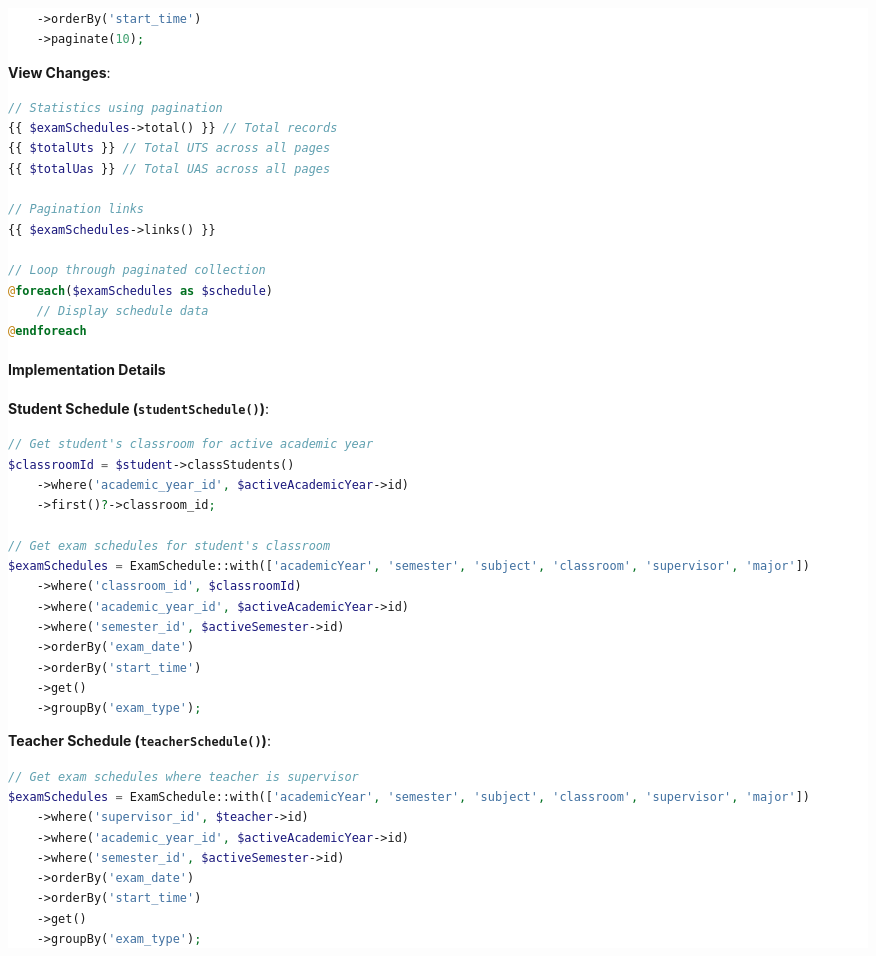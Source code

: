 ```php
    ->orderBy('start_time')
    ->paginate(10);
```

**View Changes**:

```php
// Statistics using pagination
{{ $examSchedules->total() }} // Total records
{{ $totalUts }} // Total UTS across all pages
{{ $totalUas }} // Total UAS across all pages

// Pagination links
{{ $examSchedules->links() }}

// Loop through paginated collection
@foreach($examSchedules as $schedule)
    // Display schedule data
@endforeach
```

#### Implementation Details

**Student Schedule (`studentSchedule()`)**:

```php
// Get student's classroom for active academic year
$classroomId = $student->classStudents()
    ->where('academic_year_id', $activeAcademicYear->id)
    ->first()?->classroom_id;

// Get exam schedules for student's classroom
$examSchedules = ExamSchedule::with(['academicYear', 'semester', 'subject', 'classroom', 'supervisor', 'major'])
    ->where('classroom_id', $classroomId)
    ->where('academic_year_id', $activeAcademicYear->id)
    ->where('semester_id', $activeSemester->id)
    ->orderBy('exam_date')
    ->orderBy('start_time')
    ->get()
    ->groupBy('exam_type');
```

**Teacher Schedule (`teacherSchedule()`)**:

```php
// Get exam schedules where teacher is supervisor
$examSchedules = ExamSchedule::with(['academicYear', 'semester', 'subject', 'classroom', 'supervisor', 'major'])
    ->where('supervisor_id', $teacher->id)
    ->where('academic_year_id', $activeAcademicYear->id)
    ->where('semester_id', $activeSemester->id)
    ->orderBy('exam_date')
    ->orderBy('start_time')
    ->get()
    ->groupBy('exam_type');
```
